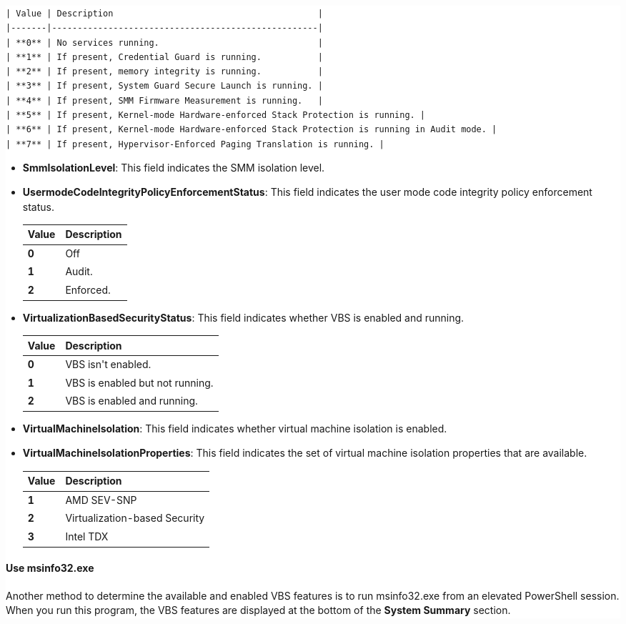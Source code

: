     | Value | Description                                        |
    |-------|----------------------------------------------------|
    | **0** | No services running.                               |
    | **1** | If present, Credential Guard is running.           |
    | **2** | If present, memory integrity is running.           |
    | **3** | If present, System Guard Secure Launch is running. |
    | **4** | If present, SMM Firmware Measurement is running.   |
    | **5** | If present, Kernel-mode Hardware-enforced Stack Protection is running. |
    | **6** | If present, Kernel-mode Hardware-enforced Stack Protection is running in Audit mode. |
    | **7** | If present, Hypervisor-Enforced Paging Translation is running. |

- **SmmIsolationLevel**: This field indicates the SMM isolation level.

- **UsermodeCodeIntegrityPolicyEnforcementStatus**: This field indicates the user mode code integrity policy enforcement status.

    | Value | Description |
    |-------|-------------|
    | **0** | Off         |
    | **1** | Audit.      |
    | **2** | Enforced.   |

- **VirtualizationBasedSecurityStatus**: This field indicates whether VBS is enabled and running.

    | Value | Description                     |
    |-------|---------------------------------|
    | **0** | VBS isn't enabled.              |
    | **1** | VBS is enabled but not running. |
    | **2** | VBS is enabled and running.     |

- **VirtualMachineIsolation**: This field indicates whether virtual machine isolation is enabled.

- **VirtualMachineIsolationProperties**: This field indicates the set of virtual machine isolation properties that are available.

    | Value | Description                   |
    |-------|-------------------------------|
    | **1** | AMD SEV-SNP                   |
    | **2** | Virtualization-based Security |
    | **3** | Intel TDX                     |

#### Use msinfo32.exe

Another method to determine the available and enabled VBS features is to run msinfo32.exe from an elevated PowerShell session. When you run this program, the VBS features are displayed at the bottom of the **System Summary** section.

